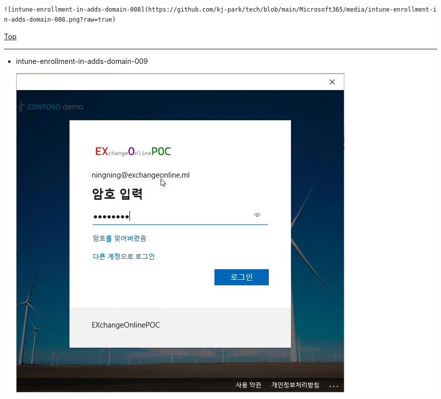 	![intune-enrollment-in-adds-domain-008](https://github.com/kj-park/tech/blob/main/Microsoft365/media/intune-enrollment-in-adds-domain-008.png?raw=true)

[Top](#)

---

- intune-enrollment-in-adds-domain-009

	![intune-enrollment-in-adds-domain-009](https://github.com/kj-park/tech/blob/main/Microsoft365/media/intune-enrollment-in-adds-domain-009.png?raw=true)
